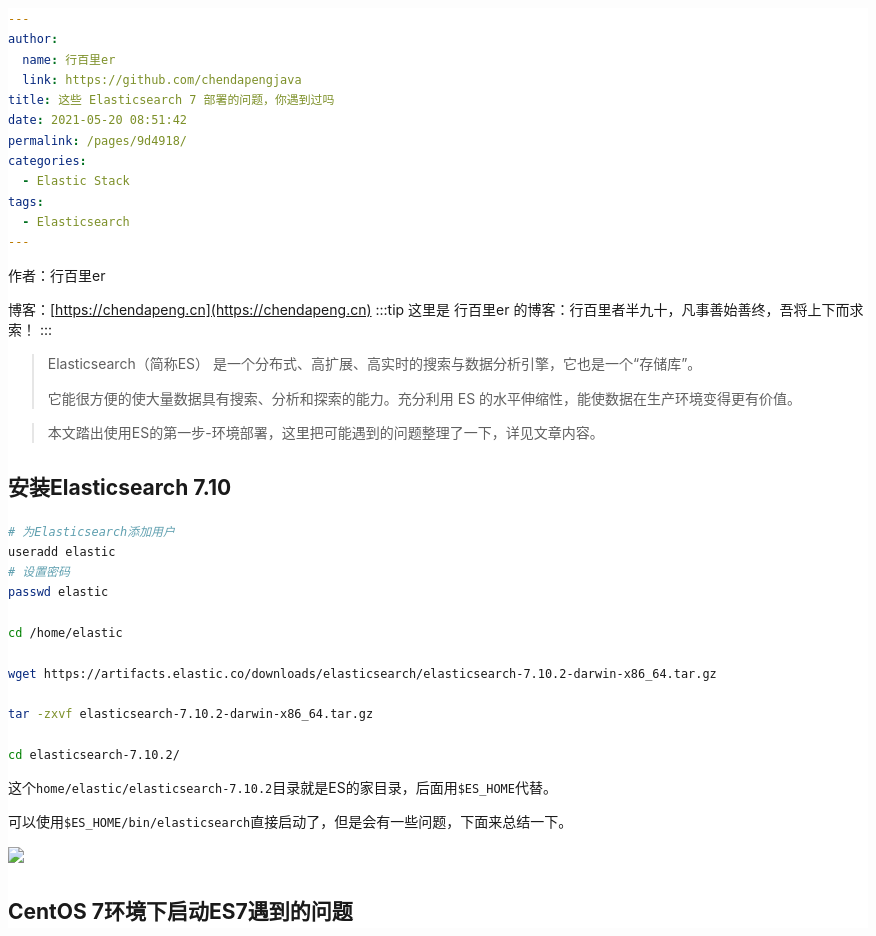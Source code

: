 ```yaml
---
author:
  name: 行百里er
  link: https://github.com/chendapengjava
title: 这些 Elasticsearch 7 部署的问题，你遇到过吗
date: 2021-05-20 08:51:42
permalink: /pages/9d4918/
categories: 
  - Elastic Stack
tags: 
  - Elasticsearch
---
```


作者：行百里er

博客：[https://chendapeng.cn](https://chendapeng.cn)
:::tip
这里是 行百里er 的博客：行百里者半九十，凡事善始善终，吾将上下而求索！
:::

> Elasticsearch（简称ES） 是一个分布式、高扩展、高实时的搜索与数据分析引擎，它也是一个“存储库”。
>
> 它能很方便的使大量数据具有搜索、分析和探索的能力。充分利用 ES 的水平伸缩性，能使数据在生产环境变得更有价值。

> 本文踏出使用ES的第一步-环境部署，这里把可能遇到的问题整理了一下，详见文章内容。

## 安装Elasticsearch 7.10

```sh
# 为Elasticsearch添加用户
useradd elastic
# 设置密码
passwd elastic

cd /home/elastic

wget https://artifacts.elastic.co/downloads/elasticsearch/elasticsearch-7.10.2-darwin-x86_64.tar.gz

tar -zxvf elasticsearch-7.10.2-darwin-x86_64.tar.gz

cd elasticsearch-7.10.2/
```

这个`home/elastic/elasticsearch-7.10.2`目录就是ES的家目录，后面用`$ES_HOME`代替。

可以使用`$ES_HOME/bin/elasticsearch`直接启动了，但是会有一些问题，下面来总结一下。

![](https://p3-juejin.byteimg.com/tos-cn-i-k3u1fbpfcp/dcb217ab7d2a4960a8fe7ee0918bf31e~tplv-k3u1fbpfcp-zoom-1.image)


## CentOS 7环境下启动ES7遇到的问题
